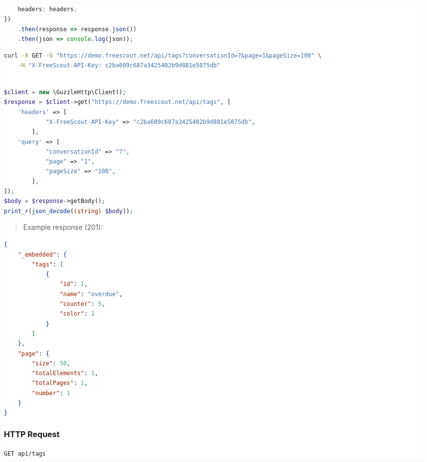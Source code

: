 ```javascript
    headers: headers,
})
    .then(response => response.json())
    .then(json => console.log(json));
```

```bash
curl -X GET -G "https://demo.freescout.net/api/tags?conversationId=7&page=1&pageSize=100" \
    -H "X-FreeScout-API-Key: c2ba609c687a3425402b9d881e5075db"
```

```php

$client = new \GuzzleHttp\Client();
$response = $client->get("https://demo.freescout.net/api/tags", [
    'headers' => [
            "X-FreeScout-API-Key" => "c2ba609c687a3425402b9d881e5075db",
        ],
    'query' => [
            "conversationId" => "7",
            "page" => "1",
            "pageSize" => "100",
        ],
]);
$body = $response->getBody();
print_r(json_decode((string) $body));
```


> Example response (201):

```json
{
    "_embedded": {
        "tags": [
            {
                "id": 1,
                "name": "overdue",
                "counter": 5,
                "color": 1
            }
        ]
    },
    "page": {
        "size": 50,
        "totalElements": 1,
        "totalPages": 1,
        "number": 1
    }
}
```

### HTTP Request
`GET api/tags`
